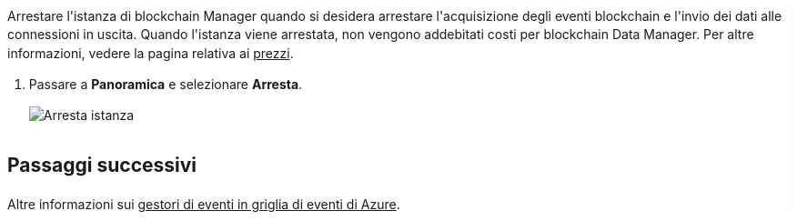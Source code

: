 Arrestare l'istanza di blockchain Manager quando si desidera arrestare l'acquisizione degli eventi blockchain e l'invio dei dati alle connessioni in uscita. Quando l'istanza viene arrestata, non vengono addebitati costi per blockchain Data Manager. Per altre informazioni, vedere la pagina relativa ai [prezzi](https://azure.microsoft.com/pricing/details/blockchain-service).

1. Passare a **Panoramica** e selezionare **Arresta**.

    ![Arresta istanza](./media/data-manager-portal/stop-instance.png)

## <a name="next-steps"></a>Passaggi successivi

Altre informazioni sui [gestori di eventi in griglia di eventi di Azure](../../event-grid/event-handlers.md).
